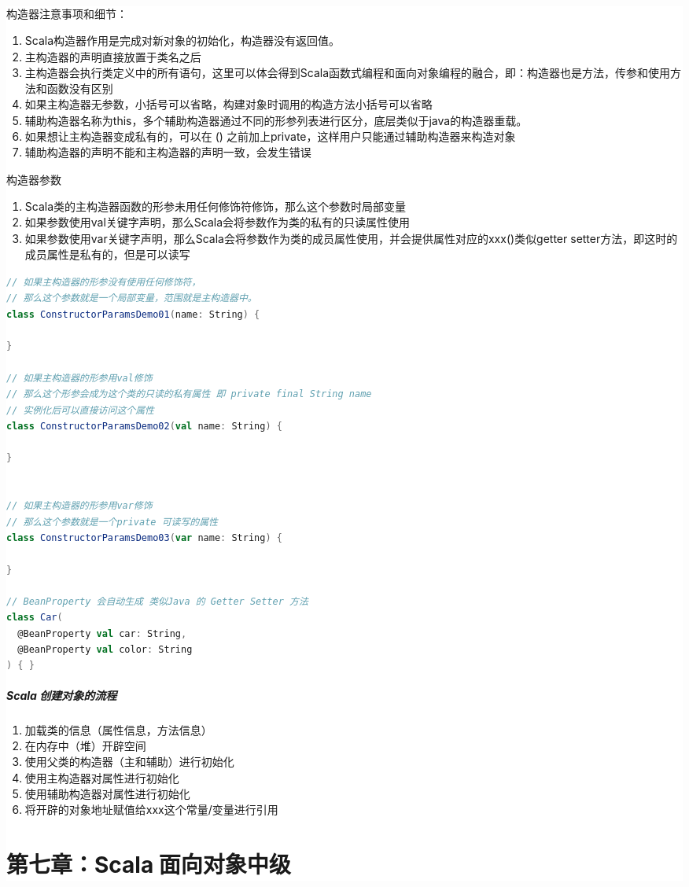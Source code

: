 构造器注意事项和细节：
1. Scala构造器作用是完成对新对象的初始化，构造器没有返回值。
2. 主构造器的声明直接放置于类名之后
3. 主构造器会执行类定义中的所有语句，这里可以体会得到Scala函数式编程和面向对象编程的融合，即：构造器也是方法，传参和使用方法和函数没有区别
4. 如果主构造器无参数，小括号可以省略，构建对象时调用的构造方法小括号可以省略
5. 辅助构造器名称为this，多个辅助构造器通过不同的形参列表进行区分，底层类似于java的构造器重载。
6. 如果想让主构造器变成私有的，可以在 () 之前加上private，这样用户只能通过辅助构造器来构造对象
7. 辅助构造器的声明不能和主构造器的声明一致，会发生错误

构造器参数
1. Scala类的主构造器函数的形参未用任何修饰符修饰，那么这个参数时局部变量
2. 如果参数使用val关键字声明，那么Scala会将参数作为类的私有的只读属性使用
3. 如果参数使用var关键字声明，那么Scala会将参数作为类的成员属性使用，并会提供属性对应的xxx()类似getter setter方法，即这时的成员属性是私有的，但是可以读写

```scala
// 如果主构造器的形参没有使用任何修饰符，
// 那么这个参数就是一个局部变量，范围就是主构造器中。
class ConstructorParamsDemo01(name: String) {

}

// 如果主构造器的形参用val修饰
// 那么这个形参会成为这个类的只读的私有属性 即 private final String name
// 实例化后可以直接访问这个属性
class ConstructorParamsDemo02(val name: String) {

}


// 如果主构造器的形参用var修饰
// 那么这个参数就是一个private 可读写的属性
class ConstructorParamsDemo03(var name: String) {

}

// BeanProperty 会自动生成 类似Java 的 Getter Setter 方法
class Car(
  @BeanProperty val car: String,
  @BeanProperty val color: String
) { }
```

##### Scala 创建对象的流程
1. 加载类的信息（属性信息，方法信息）
2. 在内存中（堆）开辟空间
3. 使用父类的构造器（主和辅助）进行初始化
4. 使用主构造器对属性进行初始化
5. 使用辅助构造器对属性进行初始化
6. 将开辟的对象地址赋值给xxx这个常量/变量进行引用

# 第七章：Scala 面向对象中级
